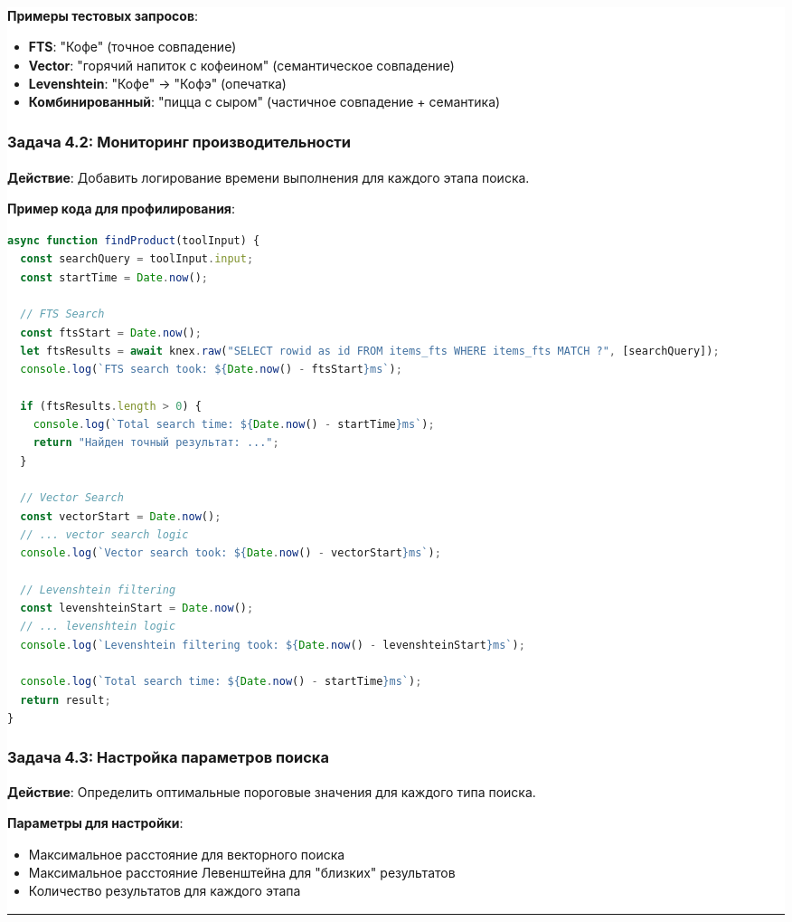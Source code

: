 **Примеры тестовых запросов**:
- **FTS**: "Кофе" (точное совпадение)
- **Vector**: "горячий напиток с кофеином" (семантическое совпадение)
- **Levenshtein**: "Кофе" → "Кофэ" (опечатка)
- **Комбинированный**: "пицца с сыром" (частичное совпадение + семантика)

### Задача 4.2: Мониторинг производительности

**Действие**: Добавить логирование времени выполнения для каждого этапа поиска.

**Пример кода для профилирования**:
```javascript
async function findProduct(toolInput) {
  const searchQuery = toolInput.input;
  const startTime = Date.now();

  // FTS Search
  const ftsStart = Date.now();
  let ftsResults = await knex.raw("SELECT rowid as id FROM items_fts WHERE items_fts MATCH ?", [searchQuery]);
  console.log(`FTS search took: ${Date.now() - ftsStart}ms`);

  if (ftsResults.length > 0) {
    console.log(`Total search time: ${Date.now() - startTime}ms`);
    return "Найден точный результат: ...";
  }

  // Vector Search
  const vectorStart = Date.now();
  // ... vector search logic
  console.log(`Vector search took: ${Date.now() - vectorStart}ms`);

  // Levenshtein filtering
  const levenshteinStart = Date.now();
  // ... levenshtein logic
  console.log(`Levenshtein filtering took: ${Date.now() - levenshteinStart}ms`);

  console.log(`Total search time: ${Date.now() - startTime}ms`);
  return result;
}
```

### Задача 4.3: Настройка параметров поиска

**Действие**: Определить оптимальные пороговые значения для каждого типа поиска.

**Параметры для настройки**:
- Максимальное расстояние для векторного поиска
- Максимальное расстояние Левенштейна для "близких" результатов
- Количество результатов для каждого этапа

---
